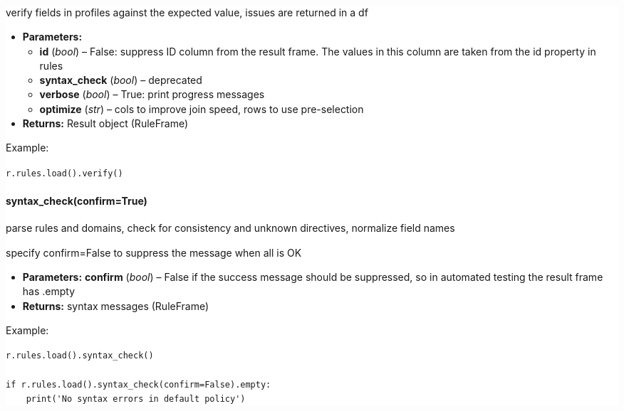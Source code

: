 verify fields in profiles against the expected value, issues are returned in a df

* **Parameters:**
  * **id** (*bool*) – False: suppress ID column from the result frame. The values in this column are taken from the id property in rules
  * **syntax_check** (*bool*) – deprecated
  * **verbose** (*bool*) – True: print progress messages
  * **optimize** (*str*) – cols to improve join speed, rows to use pre-selection
* **Returns:**
  Result object (RuleFrame)

Example:

```default
r.rules.load().verify()
```

#### syntax_check(confirm=True)

parse rules and domains, check for consistency and unknown directives, normalize field names

specify confirm=False to suppress the message when all is OK

* **Parameters:**
  **confirm** (*bool*) – False if the success message should be suppressed, so in automated testing the result frame has .empty
* **Returns:**
  syntax messages (RuleFrame)

Example:

```default
r.rules.load().syntax_check()

if r.rules.load().syntax_check(confirm=False).empty:
    print('No syntax errors in default policy')
```
